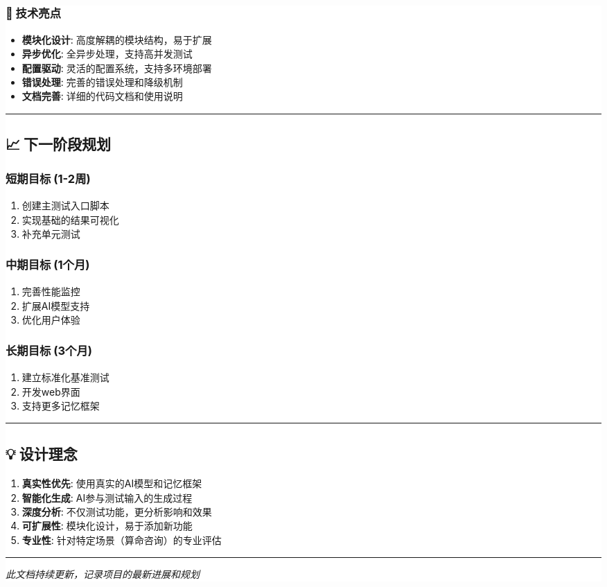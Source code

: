 ### 🚀 技术亮点

- **模块化设计**: 高度解耦的模块结构，易于扩展
- **异步优化**: 全异步处理，支持高并发测试
- **配置驱动**: 灵活的配置系统，支持多环境部署
- **错误处理**: 完善的错误处理和降级机制
- **文档完善**: 详细的代码文档和使用说明

---

## 📈 下一阶段规划

### 短期目标 (1-2周)
1. 创建主测试入口脚本
2. 实现基础的结果可视化
3. 补充单元测试

### 中期目标 (1个月)  
1. 完善性能监控
2. 扩展AI模型支持
3. 优化用户体验

### 长期目标 (3个月)
1. 建立标准化基准测试
2. 开发web界面
3. 支持更多记忆框架

---

## 💡 设计理念

1. **真实性优先**: 使用真实的AI模型和记忆框架
2. **智能化生成**: AI参与测试输入的生成过程
3. **深度分析**: 不仅测试功能，更分析影响和效果
4. **可扩展性**: 模块化设计，易于添加新功能
5. **专业性**: 针对特定场景（算命咨询）的专业评估

---

*此文档持续更新，记录项目的最新进展和规划*